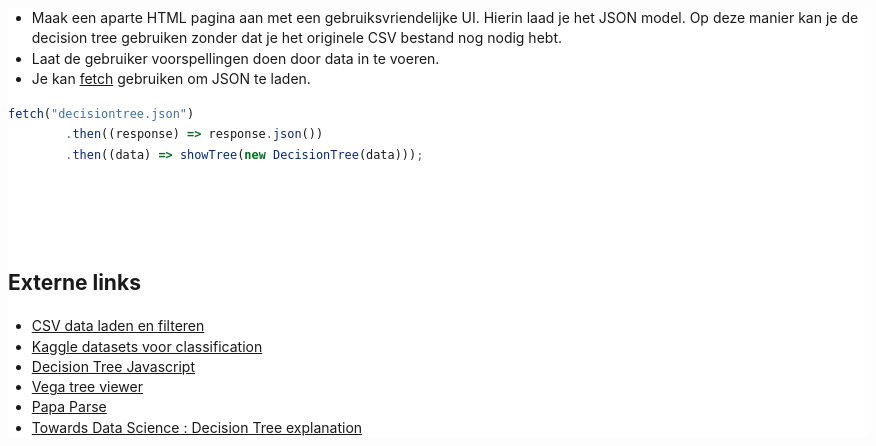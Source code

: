 - Maak een aparte HTML pagina aan met een gebruiksvriendelijke UI.
Hierin laad je het JSON model. Op deze manier kan je de decision tree gebruiken zonder dat je het originele CSV bestand nog nodig hebt.
- Laat de gebruiker voorspellingen doen door data in te voeren.
- Je kan [fetch](https://developer.mozilla.org/en-US/docs/Web/API/Fetch_API) gebruiken om JSON te laden. 
```javascript
fetch("decisiontree.json")
        .then((response) => response.json())
        .then((data) => showTree(new DecisionTree(data)));
```

<br>
<br>
<br>

## Externe links

- [CSV data laden en filteren](https://github.com/HR-CMGT/PRG08-2022-2023/blob/main/snippets/csv.md)
- [Kaggle datasets voor classification](https://www.kaggle.com/datasets?tags=13302-Classification)
- [Decision Tree Javascript](https://github.com/lagodiuk/decision-tree-js)
- [Vega tree viewer](https://vega.github.io/vega/examples/tree-layout/)
- [Papa Parse](https://www.papaparse.com)
- [Towards Data Science : Decision Tree explanation](https://towardsdatascience.com/decision-trees-in-machine-learning-641b9c4e8052/)
